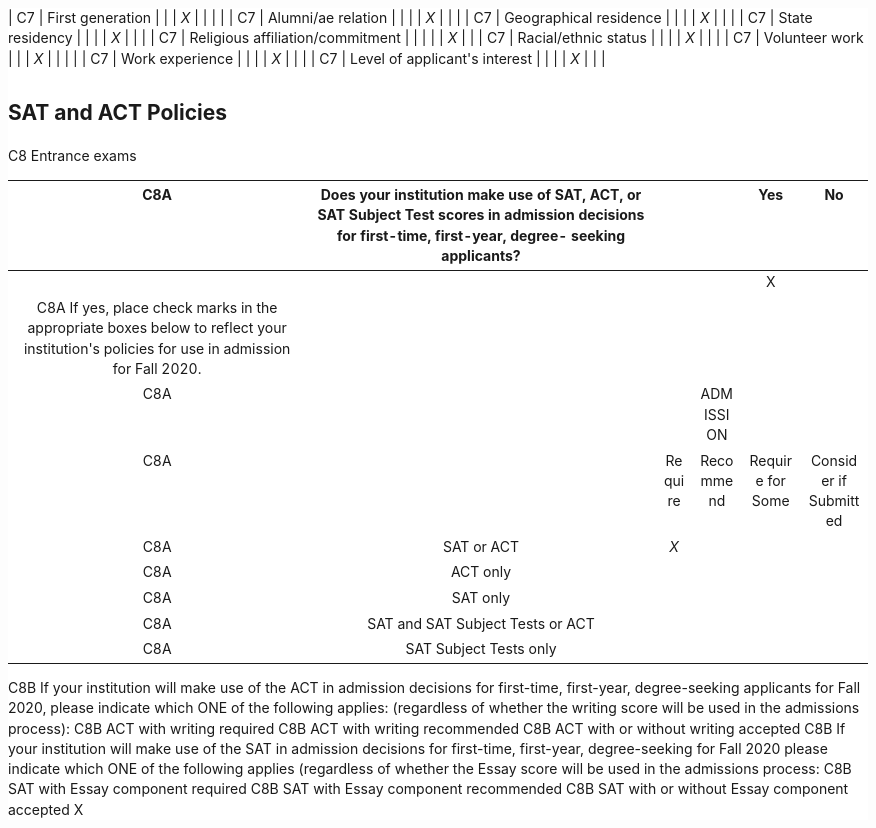 | C7 | First generation |  |  | $X$ |  |  |  |
| C7 | Alumni/ae relation |  |  |  | $X$ |  |  |
| C7 | Geographical residence |  |  |  | $X$ |  |  |
| C7 | State residency |  |  |  | $X$ |  |  |
| C7 | Religious affiliation/commitment |  |  |  |  | $X$ |  |
| C7 | Racial/ethnic status |  |  |  | $X$ |  |  |
| C7 | Volunteer work |  |  | $X$ |  |  |  |
| C7 | Work experience |  |  |  | $X$ |  |  |
| C7 | Level of applicant's interest |  |  |  | $X$ |  |  |

## SAT and ACT Policies

C8 Entrance exams

| C8A | Does your institution make use of SAT, ACT, or SAT Subject Test scores in admission decisions for first-time, first-year, degree- seeking applicants? |  |  | Yes | No |
| :--: | :--: | :--: | :--: | :--: | :--: |
|  |  |  |  | X |  |
| C8A If yes, place check marks in the appropriate boxes below to reflect your institution's policies for use in admission for Fall 2020. |  |  |  |  |  |
| C8A |  |  | ADMISSION |  |  |
| C8A |  | Require | Recommend | Require for Some | Consider if Submitted | Not Used |
| C8A | SAT or ACT | $X$ |  |  |  |  |
| C8A | ACT only |  |  |  |  |  |
| C8A | SAT only |  |  |  |  |  |
| C8A | SAT and SAT Subject Tests or ACT |  |  |  |  |  |
| C8A | SAT Subject Tests only |  |  |  |  |  |

C8B If your institution will make use of the ACT in admission decisions for first-time, first-year, degree-seeking applicants for Fall 2020, please indicate which ONE of the following applies: (regardless of whether the writing score will be used in the admissions process):
C8B ACT with writing required
C8B ACT with writing recommended
C8B ACT with or without writing accepted
C8B If your institution will make use of the SAT in admission decisions for first-time, first-year, degree-seeking for Fall 2020 please indicate which ONE of the following applies (regardless of whether the Essay score will be used in the admissions process:
C8B SAT with Essay component required
C8B SAT with Essay component recommended
C8B SAT with or without Essay component accepted
X
